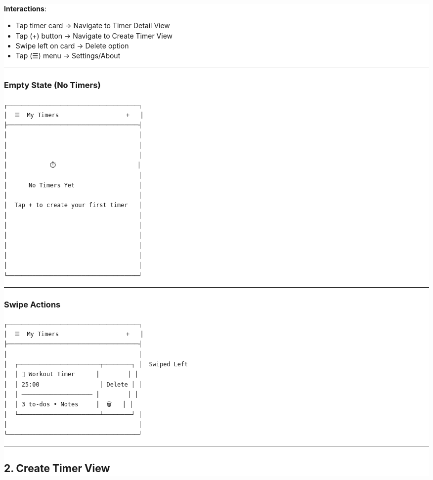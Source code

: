 **Interactions**:
- Tap timer card → Navigate to Timer Detail View
- Tap (+) button → Navigate to Create Timer View
- Swipe left on card → Delete option
- Tap (☰) menu → Settings/About

---

### Empty State (No Timers)

```
┌─────────────────────────────────────┐
│  ☰  My Timers                   +   │
├─────────────────────────────────────┤
│                                     │
│                                     │
│                                     │
│            ⏱️                       │
│                                     │
│      No Timers Yet                  │
│                                     │
│  Tap + to create your first timer   │
│                                     │
│                                     │
│                                     │
│                                     │
│                                     │
│                                     │
└─────────────────────────────────────┘
```

---

### Swipe Actions

```
┌─────────────────────────────────────┐
│  ☰  My Timers                   +   │
├─────────────────────────────────────┤
│                                     │
│  ┌───────────────────────┬────────┐ │  Swiped Left
│  │ 🏃 Workout Timer      │        │ │
│  │ 25:00                 │ Delete │ │
│  │ ──────────────────── │        │ │
│  │ 3 to-dos • Notes     │  🗑️   │ │
│  └───────────────────────┴────────┘ │
│                                     │
└─────────────────────────────────────┘
```

---

## 2. Create Timer View

